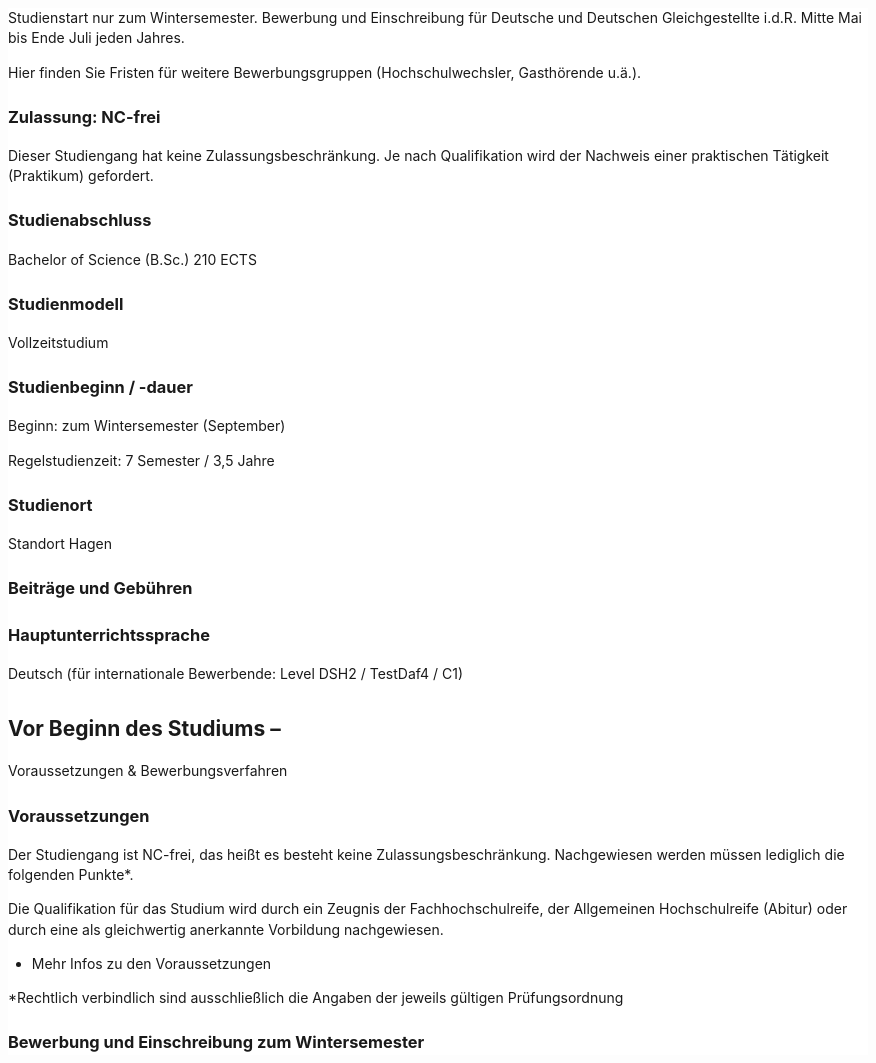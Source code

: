 Studienstart nur zum Wintersemester. Bewerbung und Einschreibung für
Deutsche und Deutschen Gleichgestellte i.d.R. Mitte Mai bis Ende Juli jeden Jahres.

Hier finden Sie Fristen für
weitere Bewerbungsgruppen (Hochschulwechsler, Gasthörende u.ä.).

### Zulassung: NC-frei

Dieser Studiengang hat keine Zulassungsbeschränkung.
Je nach Qualifikation wird der Nachweis einer praktischen Tätigkeit (Praktikum) gefordert.

### Studienabschluss

Bachelor of Science (B.Sc.)
210 ECTS

### Studienmodell

Vollzeitstudium

### Studienbeginn / -dauer

Beginn: zum Wintersemester (September)

Regelstudienzeit: 7 Semester / 3,5 Jahre

### Studienort

Standort Hagen

### Beiträge und Gebühren

### Hauptunterrichtssprache

Deutsch
(für internationale Bewerbende: Level DSH2 / TestDaf4 / C1)

## Vor Beginn des Studiums – 
Voraussetzungen &amp; Bewerbungsverfahren

### Voraussetzungen

Der Studiengang ist NC-frei, das heißt es besteht keine Zulassungsbeschränkung. Nachgewiesen werden müssen lediglich die folgenden Punkte*.

Die Qualifikation für das Studium wird durch ein Zeugnis der Fachhochschulreife, der Allgemeinen Hochschulreife (Abitur) oder durch eine als gleichwertig anerkannte Vorbildung nachgewiesen.

- Mehr Infos zu den Voraussetzungen

*Rechtlich verbindlich sind ausschließlich die Angaben der
jeweils gültigen Prüfungsordnung

### Bewerbung und Einschreibung zum Wintersemester
